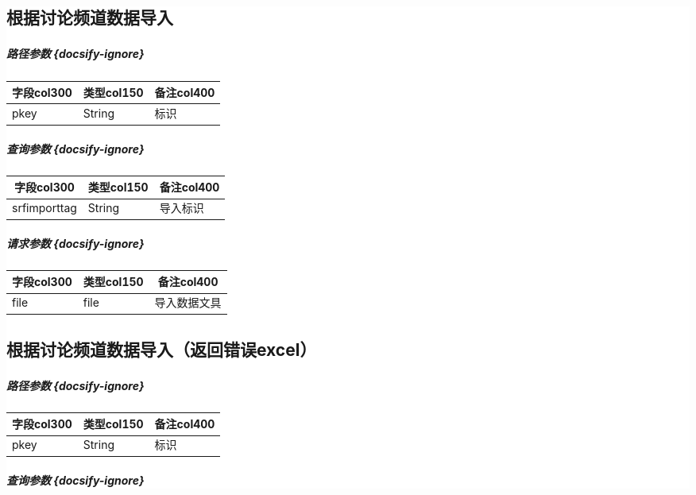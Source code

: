 
## 根据讨论频道数据导入

<el-row>
<div style="width: 80px">
<el-alert center title="POST" style="background-color: rgba(52, 143, 228, 0.1);color: #348fe4;" :closable="false" ></el-alert>
</div>
<div style="margin-left:5px;width: calc(100% - 85px)">
<el-alert title="/discuss_channels/{pkey}/discuss_channel_members/importdata" type="info" :closable="false" ></el-alert>
</div>
</el-row>

##### 路径参数 {docsify-ignore}
|字段col300|类型col150|备注col400|
|---|---|----|
|pkey|String|标识|

##### 查询参数 {docsify-ignore}

|字段col300|类型col150|备注col400|
|---|---|----|
| srfimporttag | String | 导入标识 |

##### 请求参数 {docsify-ignore}

|字段col300|类型col150|备注col400|
|---|---|----|
| file | file | 导入数据文具 |

## 根据讨论频道数据导入（返回错误excel）

<el-row>
<div style="width: 80px">
<el-alert center title="POST" style="background-color: rgba(52, 143, 228, 0.1);color: #348fe4;" :closable="false" ></el-alert>
</div>
<div style="margin-left:5px;width: calc(100% - 85px)">
<el-alert title="/discuss_channels/{pkey}/discuss_channel_members/importdata2" type="info" :closable="false" ></el-alert>
</div>
</el-row>

##### 路径参数 {docsify-ignore}
|字段col300|类型col150|备注col400|
|---|---|----|
|pkey|String|标识|

##### 查询参数 {docsify-ignore}
